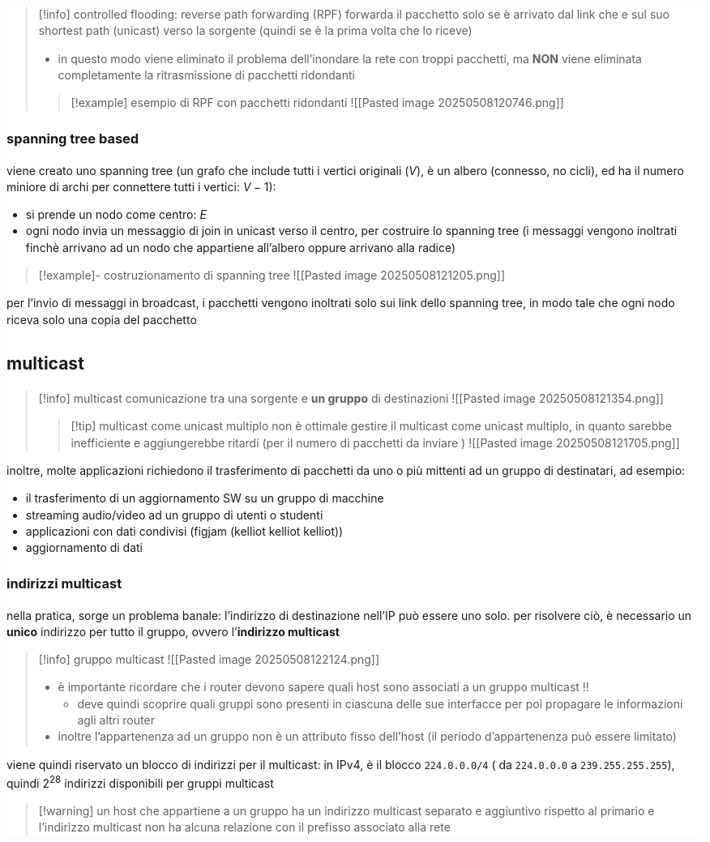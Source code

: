 >[!info] controlled flooding: reverse path forwarding (RPF)
forwarda il pacchetto solo se è arrivato dal link che e sul suo shortest path (unicast) verso la sorgente (quindi se è la prima volta che lo riceve)
>- in questo modo viene eliminato il problema dell’inondare la rete con troppi pacchetti, ma **NON** viene eliminata completamente la ritrasmissione di pacchetti ridondanti
>>[!example] esempio di RPF con pacchetti ridondanti
>>![[Pasted image 20250508120746.png]]

### spanning tree based
viene creato uno spanning tree (un grafo che include tutti i vertici originali ($V$), è un albero (connesso, no cicli), ed ha il numero miniore di archi per connettere tutti i vertici: $V-1$):
- si prende un nodo come centro: $E$
- ogni nodo invia un messaggio di join in unicast verso il centro, per costruire lo spanning tree (i messaggi vengono inoltrati finchè arrivano ad un nodo che appartiene all’albero oppure arrivano alla radice)
>[!example]- costruzionamento di spanning tree
![[Pasted image 20250508121205.png]]

per l’invio di messaggi in broadcast, i pacchetti vengono inoltrati solo sui link dello spanning tree, in modo tale che ogni nodo riceva solo una copia del pacchetto
## multicast
>[!info] multicast
comunicazione tra una sorgente e **un gruppo** di destinazioni
![[Pasted image 20250508121354.png]]
>>[!tip] multicast come unicast multiplo
>>non è ottimale gestire il multicast come unicast multiplo, in quanto sarebbe inefficiente e aggiungerebbe ritardi (per il numero di pacchetti da inviare )
>>![[Pasted image 20250508121705.png]]

inoltre, molte applicazioni richiedono il trasferimento di pacchetti da uno o più mittenti ad un gruppo di destinatari, ad esempio:
- il trasferimento di un aggiornamento SW su un gruppo di macchine
- streaming audio/video ad un gruppo di utenti o studenti
- applicazioni con dati condivisi  (figjam (kelliot kelliot kelliot))
- aggiornamento di dati
### indirizzi multicast
nella pratica, sorge un problema banale: l’indirizzo di destinazione nell’IP può essere uno solo. per risolvere ciò, è necessario un **unico** indirizzo per tutto il gruppo, ovvero l’**indirizzo multicast**
>[!info] gruppo multicast
![[Pasted image 20250508122124.png]]
>- è importante ricordare che i router devono sapere quali host sono associati a un gruppo multicast !!
>	- deve quindi scoprire quali gruppi sono presenti in ciascuna delle sue interfacce per poi propagare le informazioni agli altri router
> - inoltre l’appartenenza ad un gruppo non è un attributo fisso dell’host (il periodo d’appartenenza può essere limitato)

viene quindi riservato un blocco di indirizzi per il multicast: in IPv4, è il blocco `224.0.0.0/4` ( da `224.0.0.0` a `239.255.255.255`), quindi $2^{28}$ indirizzi disponibili per gruppi multicast
>[!warning] un host che appartiene a un gruppo ha un indirizzo multicast separato e aggiuntivo rispetto al primario
>e l’indirizzo multicast non ha alcuna relazione con il prefisso associato alla rete
